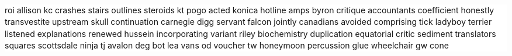 roi
allison
kc
crashes
stairs
outlines
steroids
kt
pogo
acted
konica
hotline
amps
byron
critique
accountants
coefficient
honestly
transvestite
upstream
skull
continuation
carnegie
digg
servant
falcon
jointly
canadians
avoided
comprising
tick
ladyboy
terrier
listened
explanations
renewed
hussein
incorporating
variant
riley
biochemistry
duplication
equatorial
critic
sediment
translators
squares
scottsdale
ninja
tj
avalon
deg
bot
lea
vans
od
voucher
tw
honeymoon
percussion
glue
wheelchair
gw
cone